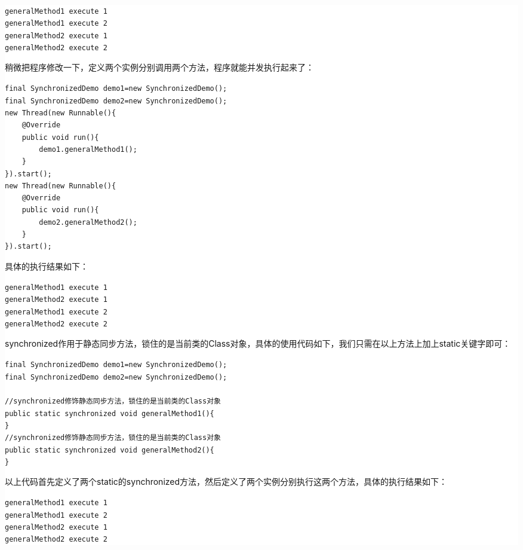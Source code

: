 ```
generalMethod1 execute 1 
generalMethod1 execute 2 
generalMethod2 execute 1 
generalMethod2 execute 2 
```

稍微把程序修改一下，定义两个实例分别调用两个方法，程序就能并发执行起来了：

```
final SynchronizedDemo demo1=new SynchronizedDemo();
final SynchronizedDemo demo2=new SynchronizedDemo();
new Thread(new Runnable(){
	@Override
	public void run(){
		demo1.generalMethod1();
	}
}).start();
new Thread(new Runnable(){
	@Override
	public void run(){
		demo2.generalMethod2();
	}
}).start();
```

具体的执行结果如下：

```
generalMethod1 execute 1 
generalMethod2 execute 1 
generalMethod1 execute 2 
generalMethod2 execute 2 
```

synchronized作用于静态同步方法，锁住的是当前类的Class对象，具体的使用代码如下，我们只需在以上方法上加上static关键字即可：

```
final SynchronizedDemo demo1=new SynchronizedDemo();
final SynchronizedDemo demo2=new SynchronizedDemo();

//synchronized修饰静态同步方法，锁住的是当前类的Class对象
public static synchronized void generalMethod1(){
}
//synchronized修饰静态同步方法，锁住的是当前类的Class对象
public static synchronized void generalMethod2(){
}
```

以上代码首先定义了两个static的synchronized方法，然后定义了两个实例分别执行这两个方法，具体的执行结果如下：

```
generalMethod1 execute 1 
generalMethod1 execute 2 
generalMethod2 execute 1 
generalMethod2 execute 2 
```
